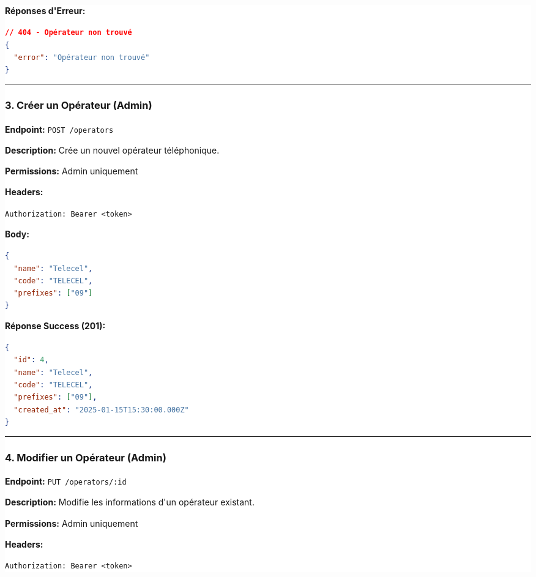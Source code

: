 **Réponses d'Erreur:**
```json
// 404 - Opérateur non trouvé
{
  "error": "Opérateur non trouvé"
}
```

---

### 3. Créer un Opérateur (Admin)

**Endpoint:** `POST /operators`

**Description:** Crée un nouvel opérateur téléphonique.

**Permissions:** Admin uniquement

**Headers:**
```
Authorization: Bearer <token>
```

**Body:**
```json
{
  "name": "Telecel",
  "code": "TELECEL",
  "prefixes": ["09"]
}
```

**Réponse Success (201):**
```json
{
  "id": 4,
  "name": "Telecel",
  "code": "TELECEL",
  "prefixes": ["09"],
  "created_at": "2025-01-15T15:30:00.000Z"
}
```

---

### 4. Modifier un Opérateur (Admin)

**Endpoint:** `PUT /operators/:id`

**Description:** Modifie les informations d'un opérateur existant.

**Permissions:** Admin uniquement

**Headers:**
```
Authorization: Bearer <token>
```
